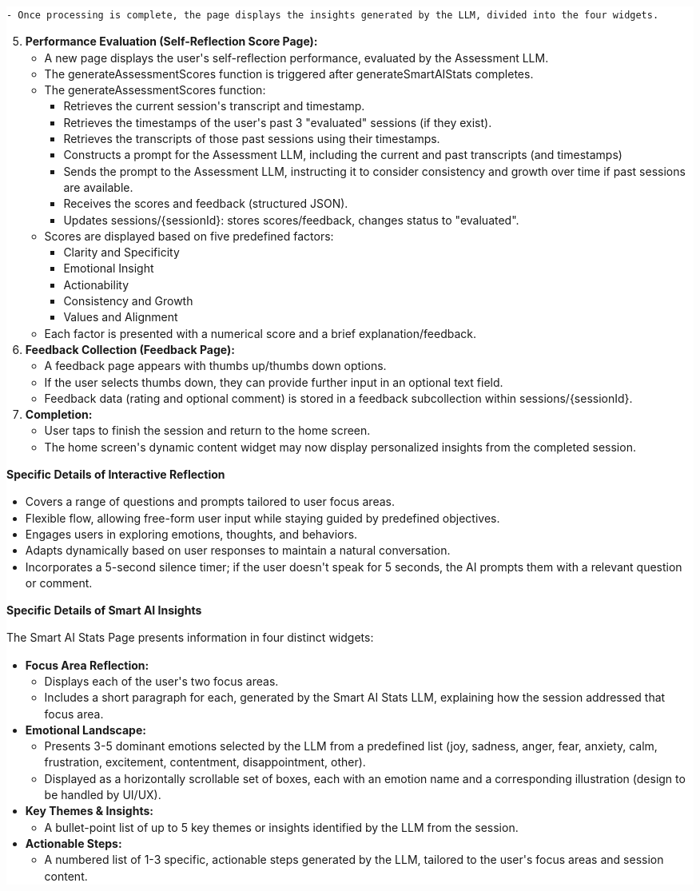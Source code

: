     - Once processing is complete, the page displays the insights generated by the LLM, divided into the four widgets.
5. **Performance Evaluation (Self-Reflection Score Page):**
    - A new page displays the user's self-reflection performance, evaluated by the Assessment LLM.
    - The generateAssessmentScores function is triggered after generateSmartAIStats completes.
    - The generateAssessmentScores function:
        - Retrieves the current session's transcript and timestamp.
        - Retrieves the timestamps of the user's past 3 "evaluated" sessions (if they exist).
        - Retrieves the transcripts of those past sessions using their timestamps.
        - Constructs a prompt for the Assessment LLM, including the current and past transcripts (and timestamps)
        - Sends the prompt to the Assessment LLM, instructing it to consider consistency and growth over time if past sessions are available.
        - Receives the scores and feedback (structured JSON).
        - Updates sessions/{sessionId}: stores scores/feedback, changes status to "evaluated".
    - Scores are displayed based on five predefined factors:
        - Clarity and Specificity
        - Emotional Insight
        - Actionability
        - Consistency and Growth
        - Values and Alignment
    - Each factor is presented with a numerical score and a brief explanation/feedback.
6. **Feedback Collection (Feedback Page):**
    - A feedback page appears with thumbs up/thumbs down options.
    - If the user selects thumbs down, they can provide further input in an optional text field.
    - Feedback data (rating and optional comment) is stored in a feedback subcollection within sessions/{sessionId}.
7. **Completion:**
    - User taps to finish the session and return to the home screen.
    - The home screen's dynamic content widget may now display personalized insights from the completed session.

**Specific Details of Interactive Reflection**

- Covers a range of questions and prompts tailored to user focus areas.
- Flexible flow, allowing free-form user input while staying guided by predefined objectives.
- Engages users in exploring emotions, thoughts, and behaviors.
- Adapts dynamically based on user responses to maintain a natural conversation.
- Incorporates a 5-second silence timer; if the user doesn't speak for 5 seconds, the AI prompts them with a relevant question or comment.

**Specific Details of Smart AI Insights**

The Smart AI Stats Page presents information in four distinct widgets:

- **Focus Area Reflection:**
    - Displays each of the user's two focus areas.
    - Includes a short paragraph for each, generated by the Smart AI Stats LLM, explaining how the session addressed that focus area.
- **Emotional Landscape:**
    - Presents 3-5 dominant emotions selected by the LLM from a predefined list (joy, sadness, anger, fear, anxiety, calm, frustration, excitement, contentment, disappointment, other).
    - Displayed as a horizontally scrollable set of boxes, each with an emotion name and a corresponding illustration (design to be handled by UI/UX).
- **Key Themes & Insights:**
    - A bullet-point list of up to 5 key themes or insights identified by the LLM from the session.
- **Actionable Steps:**
    - A numbered list of 1-3 specific, actionable steps generated by the LLM, tailored to the user's focus areas and session content.
